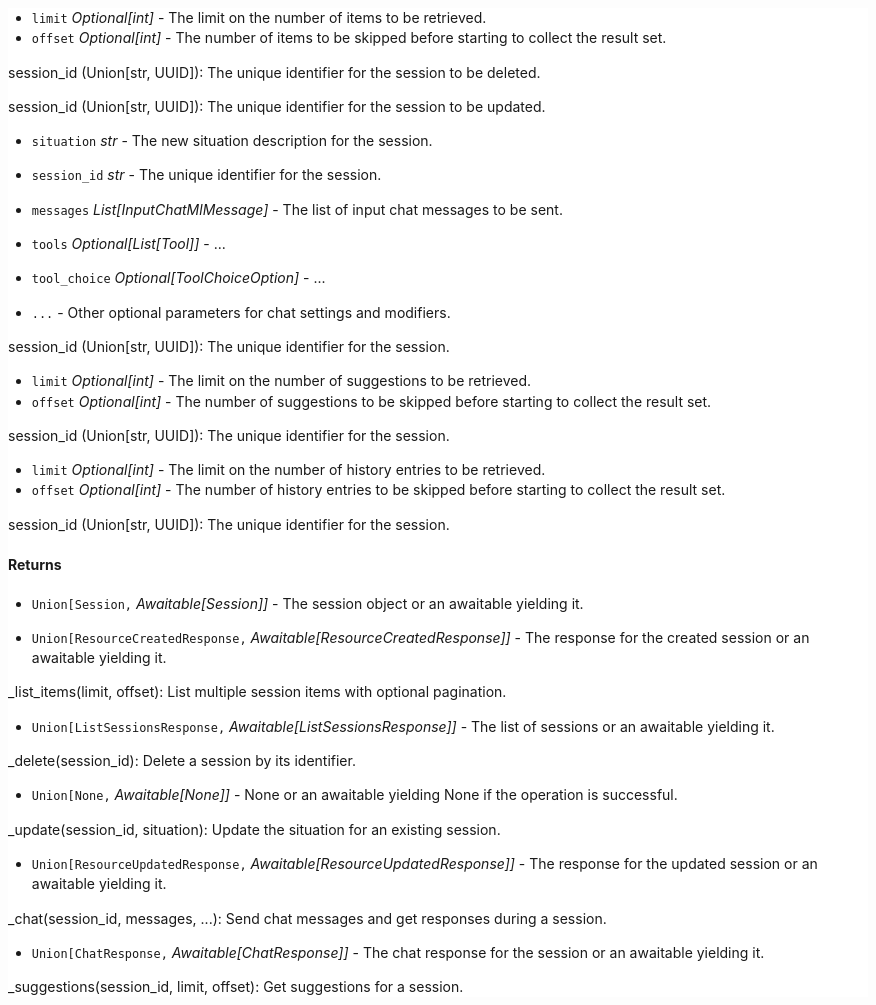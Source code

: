 - `limit` *Optional[int]* - The limit on the number of items to be retrieved.
- `offset` *Optional[int]* - The number of items to be skipped before starting to collect the result set.

session_id (Union[str, UUID]): The unique identifier for the session to be deleted.

session_id (Union[str, UUID]): The unique identifier for the session to be updated.
- `situation` *str* - The new situation description for the session.

- `session_id` *str* - The unique identifier for the session.
- `messages` *List[InputChatMlMessage]* - The list of input chat messages to be sent.
- `tools` *Optional[List[Tool]]* - ...
- `tool_choice` *Optional[ToolChoiceOption]* - ...
- `...` - Other optional parameters for chat settings and modifiers.

session_id (Union[str, UUID]): The unique identifier for the session.
- `limit` *Optional[int]* - The limit on the number of suggestions to be retrieved.
- `offset` *Optional[int]* - The number of suggestions to be skipped before starting to collect the result set.

session_id (Union[str, UUID]): The unique identifier for the session.
- `limit` *Optional[int]* - The limit on the number of history entries to be retrieved.
- `offset` *Optional[int]* - The number of history entries to be skipped before starting to collect the result set.

session_id (Union[str, UUID]): The unique identifier for the session.

#### Returns

- `Union[Session,` *Awaitable[Session]]* - The session object or an awaitable yielding it.

- `Union[ResourceCreatedResponse,` *Awaitable[ResourceCreatedResponse]]* - The response for the created session or an awaitable yielding it.

_list_items(limit, offset):
    List multiple session items with optional pagination.

- `Union[ListSessionsResponse,` *Awaitable[ListSessionsResponse]]* - The list of sessions or an awaitable yielding it.

_delete(session_id):
    Delete a session by its identifier.

- `Union[None,` *Awaitable[None]]* - None or an awaitable yielding None if the operation is successful.

_update(session_id, situation):
    Update the situation for an existing session.

- `Union[ResourceUpdatedResponse,` *Awaitable[ResourceUpdatedResponse]]* - The response for the updated session or an awaitable yielding it.

_chat(session_id, messages, ...):
    Send chat messages and get responses during a session.

- `Union[ChatResponse,` *Awaitable[ChatResponse]]* - The chat response for the session or an awaitable yielding it.

_suggestions(session_id, limit, offset):
    Get suggestions for a session.

